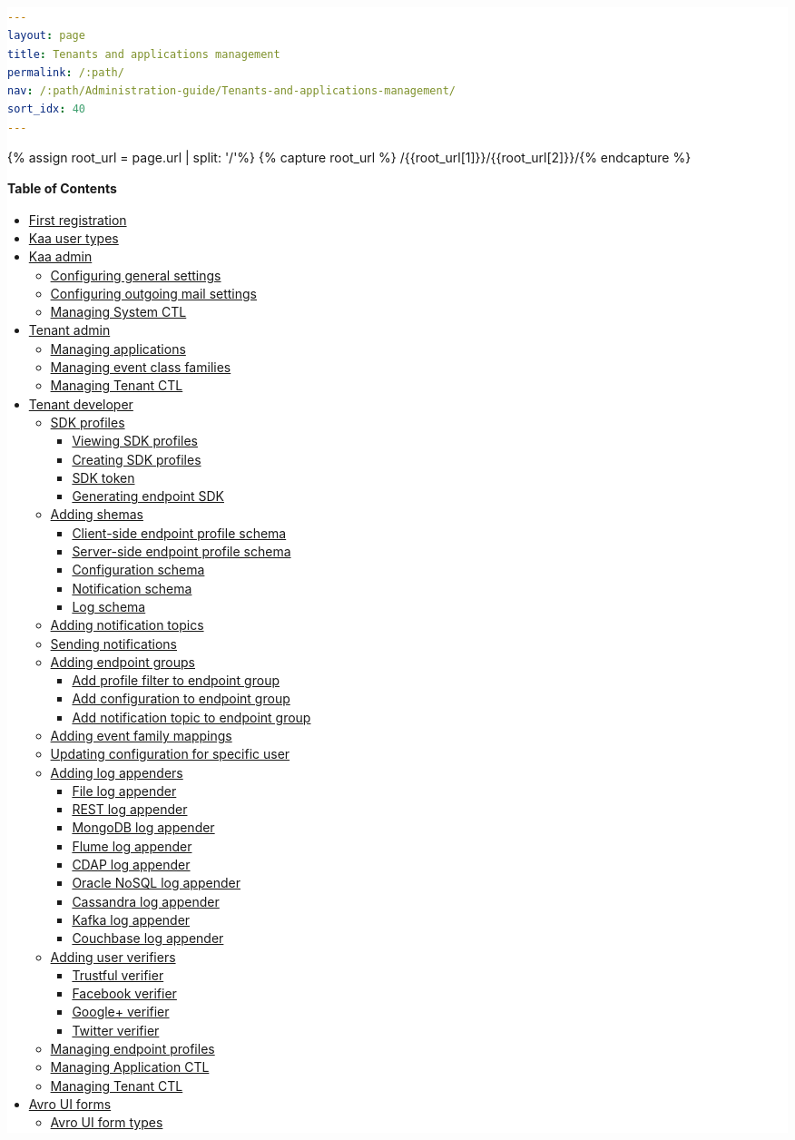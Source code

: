 ```yaml
---
layout: page
title: Tenants and applications management
permalink: /:path/
nav: /:path/Administration-guide/Tenants-and-applications-management/
sort_idx: 40
---
```


{% assign root_url = page.url | split: '/'%}
{% capture root_url  %} /{{root_url[1]}}/{{root_url[2]}}/{% endcapture %}

**Table of Contents**

- [First registration](#first-registration)
- [Kaa user types](#kaa-user-types)
- [Kaa admin](#kaa-admin)
  - [Configuring general settings](#configuring-general-settings)
  - [Configuring outgoing mail settings](#configuring-outgoing-mail-settings)
  - [Managing System CTL](#managing-system-ctl)
- [Tenant admin](#tenant-admin)
  - [Managing applications](#managing-applications)
  - [Managing event class families](#managing-event-class-families)
  - [Managing Tenant CTL](#managing-tenant-ctl)
- [Tenant developer](#tenant-developer)
  - [SDK profiles](#sdk-profiles)
    - [Viewing SDK profiles](#viewing-sdk-profiles)
    - [Creating SDK profiles](#creating-sdk-profiles)
    - [SDK token](#sdk-token)
    - [Generating endpoint SDK](#generating-endpoint-sdk)
  - [Adding shemas](#adding-shemas)
    - [Client-side endpoint profile schema](#client-side-endpoint-profile-schema)
    - [Server-side endpoint profile schema](#server-side-endpoint-profile-schema)
    - [Configuration schema](#configuration-schema)
    - [Notification schema](#notification-schema)
    - [Log schema](#log-schema)
  - [Adding notification topics](#adding-notification-topics)
  - [Sending notifications](#sending-notifications)
  - [Adding endpoint groups](#adding-endpoint-groups)
    - [Add profile filter to endpoint group](#add-profile-filter-to-endpoint-group)
    - [Add configuration to endpoint group](#add-configuration-to-endpoint-group)
    - [Add notification topic to endpoint group](#add-notification-topic-to-endpoint-group)
  - [Adding event family mappings](#adding-event-family-mappings)
  - [Updating configuration for specific user](#updating-configuration-for-specific-user)
  - [Adding log appenders](#adding-log-appenders)
    - [File log appender](#file-log-appender)
    - [REST log appender](#rest-log-appender)
    - [MongoDB log appender](#mongodb-log-appender)
    - [Flume log appender](#flume-log-appender)
    - [CDAP log appender](#cdap-log-appender)
    - [Oracle NoSQL log appender](#oracle-nosql-log-appender)
    - [Cassandra log appender](#cassandra-log-appender)
    - [Kafka log appender](#kafka-log-appender)
    - [Couchbase log appender](#couchbase-log-appender)
  - [Adding user verifiers](#adding-user-verifiers)
    - [Trustful verifier](#trustful-verifier)
    - [Facebook verifier](#facebook-verifier)
    - [Google+ verifier](#google-verifier)
    - [Twitter verifier](#twitter-verifier)
  - [Managing endpoint profiles](#managing-endpoint-profiles)
  - [Managing Application CTL](#managing-application-ctl)
  - [Managing Tenant CTL](#managing-tenant-ctl-1)
- [Avro UI forms](#avro-ui-forms)
  - [Avro UI form types](#avro-ui-form-types)